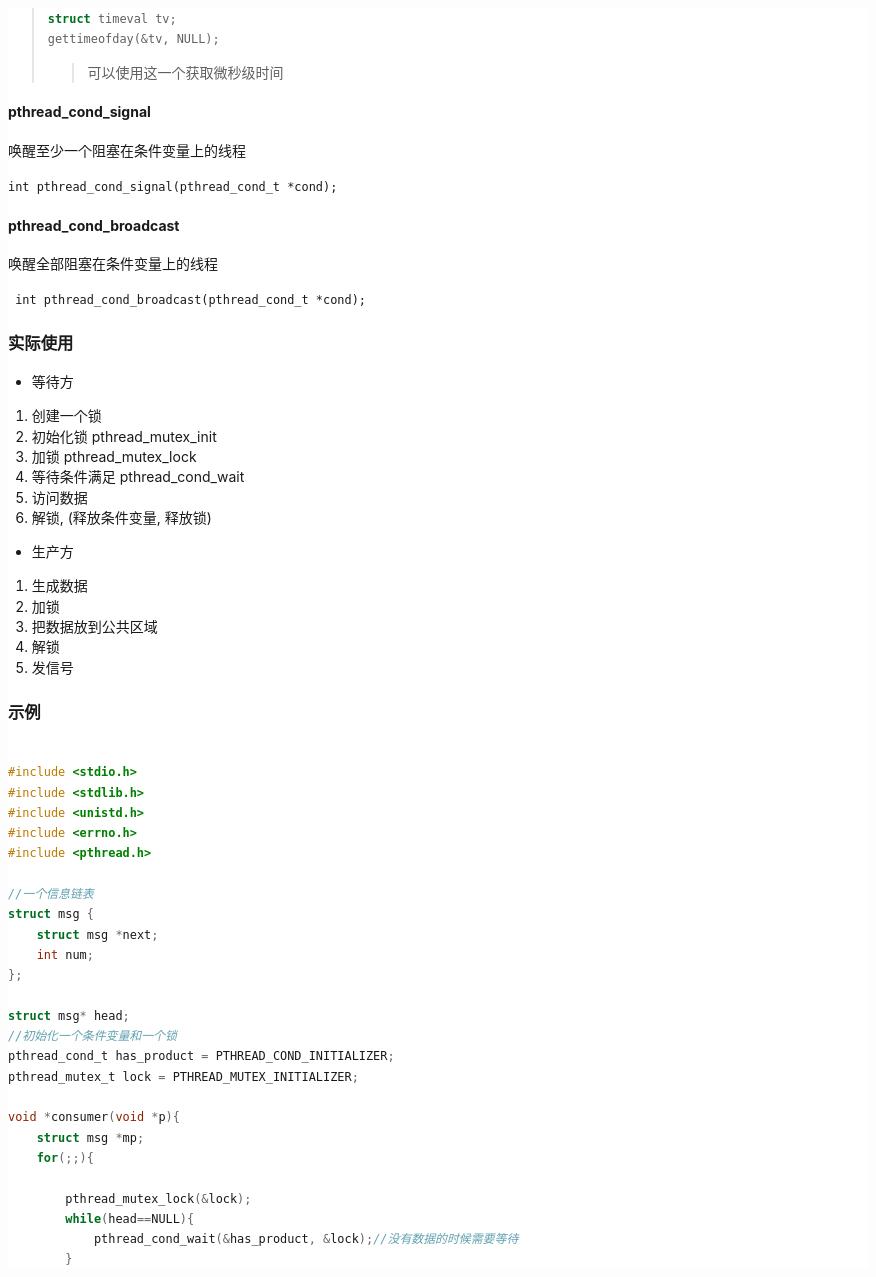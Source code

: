 > ```c
> struct timeval tv;
> gettimeofday(&tv, NULL);
> ```
>
> > 可以使用这一个获取微秒级时间

#### pthread_cond_signal

唤醒至少一个阻塞在条件变量上的线程

`int pthread_cond_signal(pthread_cond_t *cond);`

#### pthread_cond_broadcast

唤醒全部阻塞在条件变量上的线程

 ` int pthread_cond_broadcast(pthread_cond_t *cond);`

### 实际使用

+ 等待方

1. 创建一个锁
2. 初始化锁 pthread_mutex_init
3. 加锁 pthread_mutex_lock
4. 等待条件满足 pthread_cond_wait
5. 访问数据
6. 解锁, (释放条件变量, 释放锁)

+ 生产方

1. 生成数据
2. 加锁
3. 把数据放到公共区域
4. 解锁
5. 发信号

### 示例

```c

#include <stdio.h>
#include <stdlib.h>
#include <unistd.h>
#include <errno.h>
#include <pthread.h>

//一个信息链表
struct msg {
	struct msg *next;
	int num;
};

struct msg* head;
//初始化一个条件变量和一个锁
pthread_cond_t has_product = PTHREAD_COND_INITIALIZER;
pthread_mutex_t lock = PTHREAD_MUTEX_INITIALIZER;

void *consumer(void *p){
	struct msg *mp;
	for(;;){

		pthread_mutex_lock(&lock);
		while(head==NULL){
			pthread_cond_wait(&has_product, &lock);//没有数据的时候需要等待
		}
```